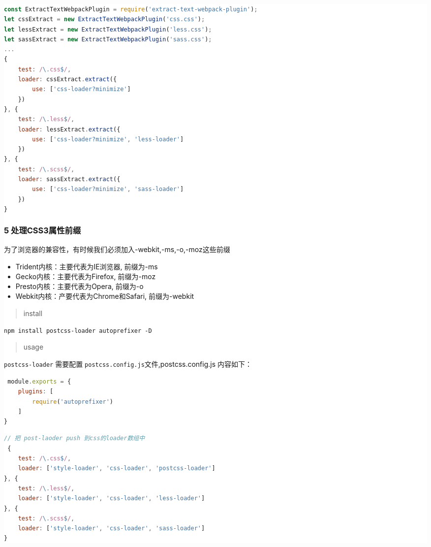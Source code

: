 ```javascript
const ExtractTextWebpackPlugin = require('extract-text-webpack-plugin');
let cssExtract = new ExtractTextWebpackPlugin('css.css');
let lessExtract = new ExtractTextWebpackPlugin('less.css');
let sassExtract = new ExtractTextWebpackPlugin('sass.css');
...
{
    test: /\.css$/,
    loader: cssExtract.extract({
        use: ['css-loader?minimize']
    })
}, {
    test: /\.less$/,
    loader: lessExtract.extract({
        use: ['css-loader?minimize', 'less-loader']
    })
}, {
    test: /\.scss$/,
    loader: sassExtract.extract({
        use: ['css-loader?minimize', 'sass-loader']
    })
}
```

### 5 处理CSS3属性前缀
为了浏览器的兼容性，有时候我们必须加入-webkit,-ms,-o,-moz这些前缀

- Trident内核：主要代表为IE浏览器, 前缀为-ms
- Gecko内核：主要代表为Firefox, 前缀为-moz
- Presto内核：主要代表为Opera, 前缀为-o
- Webkit内核：产要代表为Chrome和Safari, 前缀为-webkit

> install

```
npm install postcss-loader autoprefixer -D
```

> usage

`postcss-loader` 需要配置 `postcss.config.js`文件,postcss.config.js 内容如下：

```javascript
 module.exports = {
    plugins: [
        require('autoprefixer')
    ]
}
```


```javascript
// 把 post-laoder push 到css的loader数组中
 {
    test: /\.css$/,
    loader: ['style-loader', 'css-loader', 'postcss-loader']
}, {
    test: /\.less$/,
    loader: ['style-loader', 'css-loader', 'less-loader']
}, {
    test: /\.scss$/,
    loader: ['style-loader', 'css-loader', 'sass-loader']
}
```
  